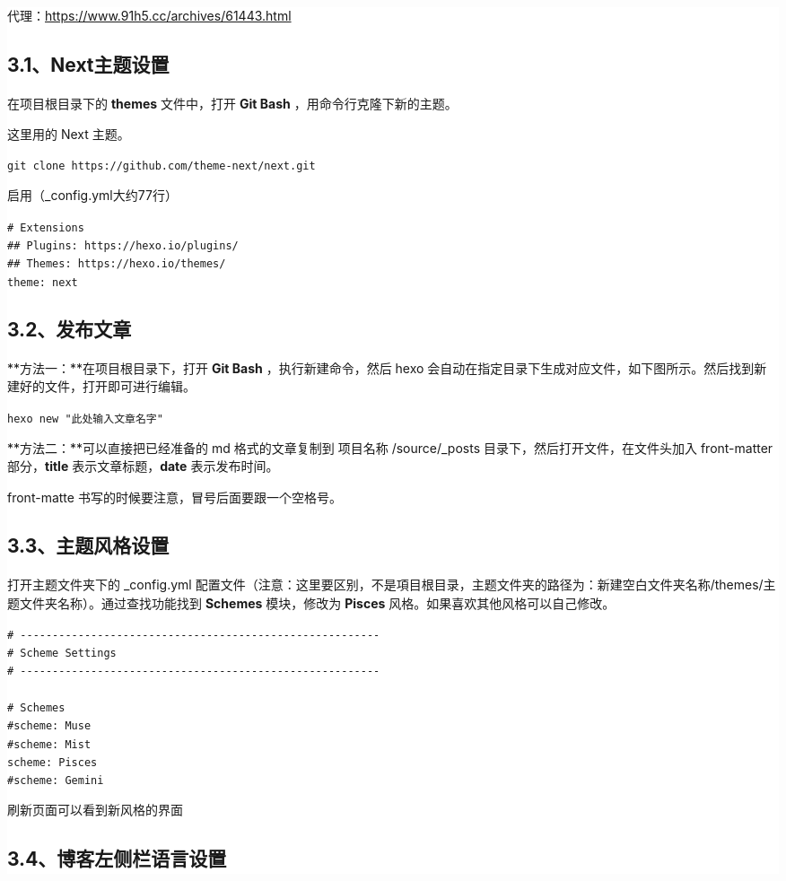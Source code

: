 代理：https://www.91h5.cc/archives/61443.html



## 3.1、Next主题设置

在项目根目录下的 **themes** 文件中，打开 **Git Bash** ，用命令行克隆下新的主题。

这里用的 Next 主题。

~~~
git clone https://github.com/theme-next/next.git
~~~

启用（_config.yml大约77行）

~~~
# Extensions
## Plugins: https://hexo.io/plugins/
## Themes: https://hexo.io/themes/
theme: next
~~~



## 3.2、发布文章

**方法一：**在项目根目录下，打开 **Git Bash** ，执行新建命令，然后 hexo 会自动在指定目录下生成对应文件，如下图所示。然后找到新建好的文件，打开即可进行编辑。

```
hexo new "此处输入文章名字"
```

**方法二：**可以直接把已经准备的 md 格式的文章复制到 项目名称 /source/_posts 目录下，然后打开文件，在文件头加入 front-matter 部分，**title** 表示文章标题，**date** 表示发布时间。

front-matte 书写的时候要注意，冒号后面要跟一个空格号。

## 3.3、主题风格设置

打开主题文件夹下的 _config.yml 配置文件（注意：这里要区别，不是項目根目录，主题文件夹的路径为：新建空白文件夹名称/themes/主题文件夹名称）。通过查找功能找到 **Schemes** 模块，修改为 **Pisces** 风格。如果喜欢其他风格可以自己修改。

~~~
# --------------------------------------------------------
# Scheme Settings
# --------------------------------------------------------

# Schemes
#scheme: Muse
#scheme: Mist
scheme: Pisces
#scheme: Gemini
~~~

刷新页面可以看到新风格的界面

## 3.4、博客左侧栏语言设置
